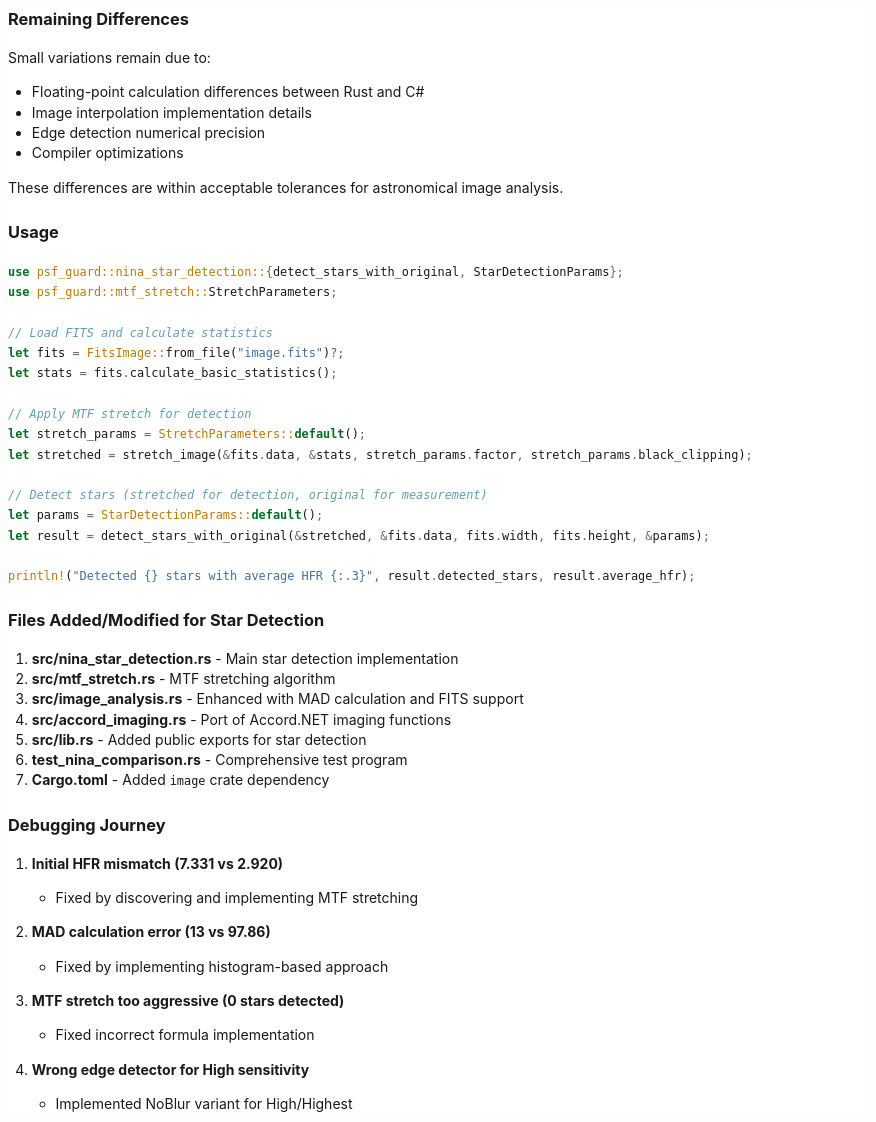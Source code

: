 ### Remaining Differences

Small variations remain due to:
- Floating-point calculation differences between Rust and C#
- Image interpolation implementation details
- Edge detection numerical precision
- Compiler optimizations

These differences are within acceptable tolerances for astronomical image analysis.

### Usage

```rust
use psf_guard::nina_star_detection::{detect_stars_with_original, StarDetectionParams};
use psf_guard::mtf_stretch::StretchParameters;

// Load FITS and calculate statistics
let fits = FitsImage::from_file("image.fits")?;
let stats = fits.calculate_basic_statistics();

// Apply MTF stretch for detection
let stretch_params = StretchParameters::default();
let stretched = stretch_image(&fits.data, &stats, stretch_params.factor, stretch_params.black_clipping);

// Detect stars (stretched for detection, original for measurement)
let params = StarDetectionParams::default();
let result = detect_stars_with_original(&stretched, &fits.data, fits.width, fits.height, &params);

println!("Detected {} stars with average HFR {:.3}", result.detected_stars, result.average_hfr);
```

### Files Added/Modified for Star Detection

1. **src/nina_star_detection.rs** - Main star detection implementation
2. **src/mtf_stretch.rs** - MTF stretching algorithm
3. **src/image_analysis.rs** - Enhanced with MAD calculation and FITS support
4. **src/accord_imaging.rs** - Port of Accord.NET imaging functions
5. **src/lib.rs** - Added public exports for star detection
6. **test_nina_comparison.rs** - Comprehensive test program
7. **Cargo.toml** - Added `image` crate dependency

### Debugging Journey

1. **Initial HFR mismatch (7.331 vs 2.920)**
   - Fixed by discovering and implementing MTF stretching
   
2. **MAD calculation error (13 vs 97.86)**
   - Fixed by implementing histogram-based approach
   
3. **MTF stretch too aggressive (0 stars detected)**
   - Fixed incorrect formula implementation
   
4. **Wrong edge detector for High sensitivity**
   - Implemented NoBlur variant for High/Highest
   